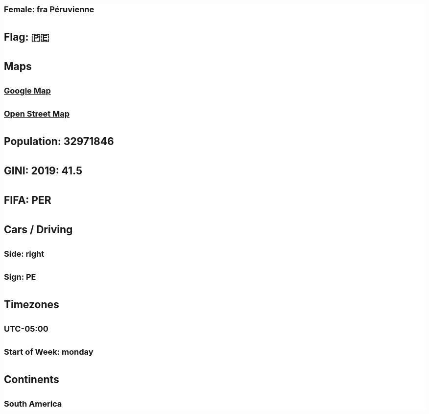 ### Female: fra Péruvienne
## Flag: 🇵🇪
## Maps
### [Google Map](https://goo.gl/maps/uDWEUaXNcZTng1fP6)
### [Open Street Map](https://www.openstreetmap.org/relation/288247)
## Population: 32971846
## GINI: 2019: 41.5
## FIFA: PER
## Cars / Driving
### Side: right
### Sign: PE
## Timezones
### UTC-05:00
### Start of Week: monday
## Continents
### South America